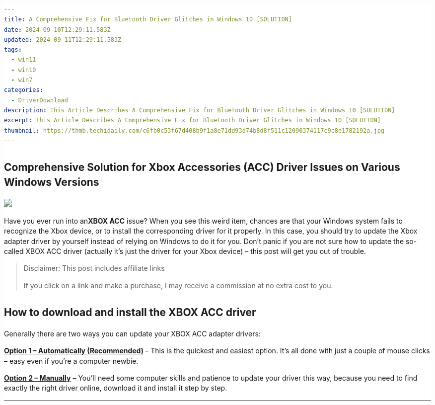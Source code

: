 ```yaml
---
title: A Comprehensive Fix for Bluetooth Driver Glitches in Windows 10 [SOLUTION]
date: 2024-09-10T12:29:11.583Z
updated: 2024-09-11T12:29:11.583Z
tags:
  - win11
  - win10
  - win7
categories:
  - DriverDownload
description: This Article Describes A Comprehensive Fix for Bluetooth Driver Glitches in Windows 10 [SOLUTION]
excerpt: This Article Describes A Comprehensive Fix for Bluetooth Driver Glitches in Windows 10 [SOLUTION]
thumbnail: https://thmb.techidaily.com/c6fb0c53f67d408b9f1a8e71dd93d74b8d8f511c12090374117c9c8e1782192a.jpg
---
```


## Comprehensive Solution for Xbox Accessories (ACC) Driver Issues on Various Windows Versions

![](https://images.drivereasy.com/wp-content/uploads/2019/06/image-301.png)

 Have you ever run into an**XBOX ACC** issue? When you see this weird item, chances are that your Windows system fails to recognize the Xbox device, or to install the corresponding driver for it properly. In this case, you should try to update the Xbox adapter driver by yourself instead of relying on Windows to do it for you. Don’t panic if you are not sure how to update the so-called XBOX ACC driver (actually it’s just the driver for your Xbox device) – this post will get you out of trouble.


>  Disclaimer: This post includes affiliate links
>
>  If you click on a link and make a purchase, I may receive a commission at no extra cost to you.
>



## How to download and install the XBOX ACC driver

 Generally there are two ways you can update your XBOX ACC adapter drivers:

**[Option 1 – Automatically (Recommended)](https://www.drivereasy.com/knowledge/solved-xbox-acc-driver-issues-on-windows-10-8-7/#option1) [](https://tools.techidaily.com/drivereasy/download/)**  – This is the quickest and easiest option. It’s all done with just a couple of mouse clicks – easy even if you’re a computer newbie.

**[Option 2 – Manually](https://tools.techidaily.com/drivereasy/download/)**  – You’ll need some computer skills and patience to update your driver this way, because you need to find exactly the right driver online, download it and install it step by step.

---

